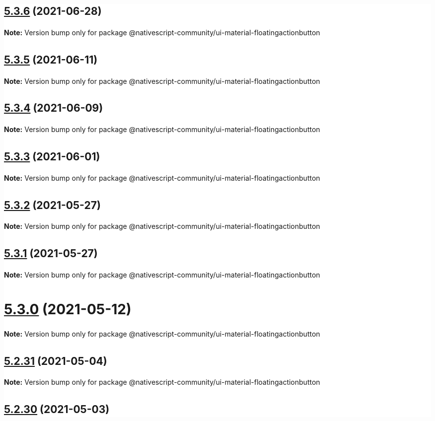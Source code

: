 ## [5.3.6](https://github.com/nativescript-community/ui-material-components/tree/master/packages/floatingactionbutton/compare/v5.3.5...v5.3.6) (2021-06-28)

**Note:** Version bump only for package @nativescript-community/ui-material-floatingactionbutton

## [5.3.5](https://github.com/nativescript-community/ui-material-components/tree/master/packages/floatingactionbutton/compare/v5.3.4...v5.3.5) (2021-06-11)

**Note:** Version bump only for package @nativescript-community/ui-material-floatingactionbutton

## [5.3.4](https://github.com/nativescript-community/ui-material-components/tree/master/packages/floatingactionbutton/compare/v5.3.3...v5.3.4) (2021-06-09)

**Note:** Version bump only for package @nativescript-community/ui-material-floatingactionbutton

## [5.3.3](https://github.com/nativescript-community/ui-material-components/tree/master/packages/floatingactionbutton/compare/v5.3.2...v5.3.3) (2021-06-01)

**Note:** Version bump only for package @nativescript-community/ui-material-floatingactionbutton

## [5.3.2](https://github.com/nativescript-community/ui-material-components/tree/master/packages/floatingactionbutton/compare/v5.3.1...v5.3.2) (2021-05-27)

**Note:** Version bump only for package @nativescript-community/ui-material-floatingactionbutton

## [5.3.1](https://github.com/nativescript-community/ui-material-components/tree/master/packages/floatingactionbutton/compare/v5.3.0...v5.3.1) (2021-05-27)

**Note:** Version bump only for package @nativescript-community/ui-material-floatingactionbutton

# [5.3.0](https://github.com/nativescript-community/ui-material-components/tree/master/packages/floatingactionbutton/compare/v5.2.31...v5.3.0) (2021-05-12)

**Note:** Version bump only for package @nativescript-community/ui-material-floatingactionbutton

## [5.2.31](https://github.com/nativescript-community/ui-material-components/tree/master/packages/floatingactionbutton/compare/v5.2.30...v5.2.31) (2021-05-04)

**Note:** Version bump only for package @nativescript-community/ui-material-floatingactionbutton

## [5.2.30](https://github.com/nativescript-community/ui-material-components/tree/master/packages/floatingactionbutton/compare/v5.2.29...v5.2.30) (2021-05-03)

